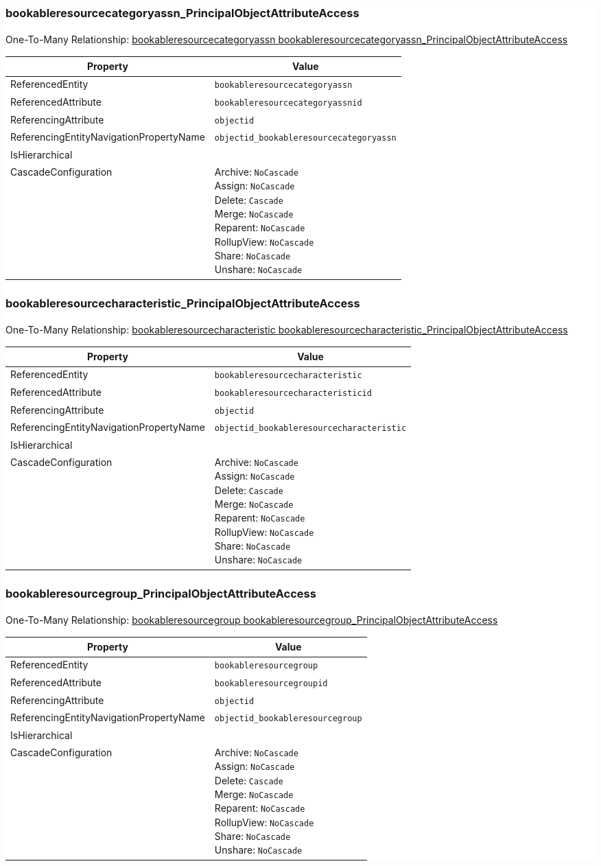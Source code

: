 ### <a name="BKMK_bookableresourcecategoryassn_PrincipalObjectAttributeAccess"></a> bookableresourcecategoryassn_PrincipalObjectAttributeAccess

One-To-Many Relationship: [bookableresourcecategoryassn bookableresourcecategoryassn_PrincipalObjectAttributeAccess](bookableresourcecategoryassn.md#BKMK_bookableresourcecategoryassn_PrincipalObjectAttributeAccess)

|Property|Value|
|---|---|
|ReferencedEntity|`bookableresourcecategoryassn`|
|ReferencedAttribute|`bookableresourcecategoryassnid`|
|ReferencingAttribute|`objectid`|
|ReferencingEntityNavigationPropertyName|`objectid_bookableresourcecategoryassn`|
|IsHierarchical||
|CascadeConfiguration|Archive: `NoCascade`<br />Assign: `NoCascade`<br />Delete: `Cascade`<br />Merge: `NoCascade`<br />Reparent: `NoCascade`<br />RollupView: `NoCascade`<br />Share: `NoCascade`<br />Unshare: `NoCascade`|

### <a name="BKMK_bookableresourcecharacteristic_PrincipalObjectAttributeAccess"></a> bookableresourcecharacteristic_PrincipalObjectAttributeAccess

One-To-Many Relationship: [bookableresourcecharacteristic bookableresourcecharacteristic_PrincipalObjectAttributeAccess](bookableresourcecharacteristic.md#BKMK_bookableresourcecharacteristic_PrincipalObjectAttributeAccess)

|Property|Value|
|---|---|
|ReferencedEntity|`bookableresourcecharacteristic`|
|ReferencedAttribute|`bookableresourcecharacteristicid`|
|ReferencingAttribute|`objectid`|
|ReferencingEntityNavigationPropertyName|`objectid_bookableresourcecharacteristic`|
|IsHierarchical||
|CascadeConfiguration|Archive: `NoCascade`<br />Assign: `NoCascade`<br />Delete: `Cascade`<br />Merge: `NoCascade`<br />Reparent: `NoCascade`<br />RollupView: `NoCascade`<br />Share: `NoCascade`<br />Unshare: `NoCascade`|

### <a name="BKMK_bookableresourcegroup_PrincipalObjectAttributeAccess"></a> bookableresourcegroup_PrincipalObjectAttributeAccess

One-To-Many Relationship: [bookableresourcegroup bookableresourcegroup_PrincipalObjectAttributeAccess](bookableresourcegroup.md#BKMK_bookableresourcegroup_PrincipalObjectAttributeAccess)

|Property|Value|
|---|---|
|ReferencedEntity|`bookableresourcegroup`|
|ReferencedAttribute|`bookableresourcegroupid`|
|ReferencingAttribute|`objectid`|
|ReferencingEntityNavigationPropertyName|`objectid_bookableresourcegroup`|
|IsHierarchical||
|CascadeConfiguration|Archive: `NoCascade`<br />Assign: `NoCascade`<br />Delete: `Cascade`<br />Merge: `NoCascade`<br />Reparent: `NoCascade`<br />RollupView: `NoCascade`<br />Share: `NoCascade`<br />Unshare: `NoCascade`|
